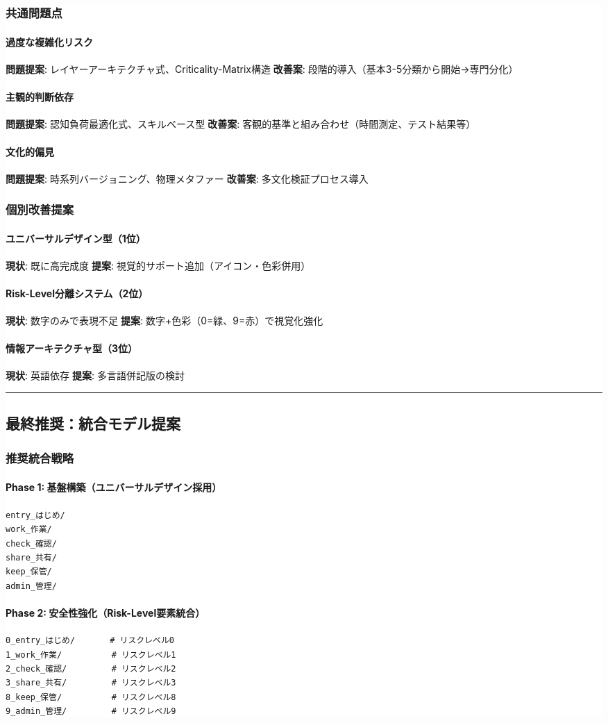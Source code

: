 ### 共通問題点

#### 過度な複雑化リスク
**問題提案**: レイヤーアーキテクチャ式、Criticality-Matrix構造
**改善案**: 段階的導入（基本3-5分類から開始→専門分化）

#### 主観的判断依存
**問題提案**: 認知負荷最適化式、スキルベース型
**改善案**: 客観的基準と組み合わせ（時間測定、テスト結果等）

#### 文化的偏見
**問題提案**: 時系列バージョニング、物理メタファー
**改善案**: 多文化検証プロセス導入

### 個別改善提案

#### ユニバーサルデザイン型（1位）
**現状**: 既に高完成度
**提案**: 視覚的サポート追加（アイコン・色彩併用）

#### Risk-Level分離システム（2位）
**現状**: 数字のみで表現不足
**提案**: 数字+色彩（0=緑、9=赤）で視覚化強化

#### 情報アーキテクチャ型（3位）
**現状**: 英語依存
**提案**: 多言語併記版の検討

---

## 最終推奨：統合モデル提案

### 推奨統合戦略

#### Phase 1: 基盤構築（ユニバーサルデザイン採用）
```
entry_はじめ/
work_作業/
check_確認/
share_共有/
keep_保管/
admin_管理/
```

#### Phase 2: 安全性強化（Risk-Level要素統合）
```
0_entry_はじめ/       # リスクレベル0
1_work_作業/          # リスクレベル1  
2_check_確認/         # リスクレベル2
3_share_共有/         # リスクレベル3
8_keep_保管/          # リスクレベル8
9_admin_管理/         # リスクレベル9
```
